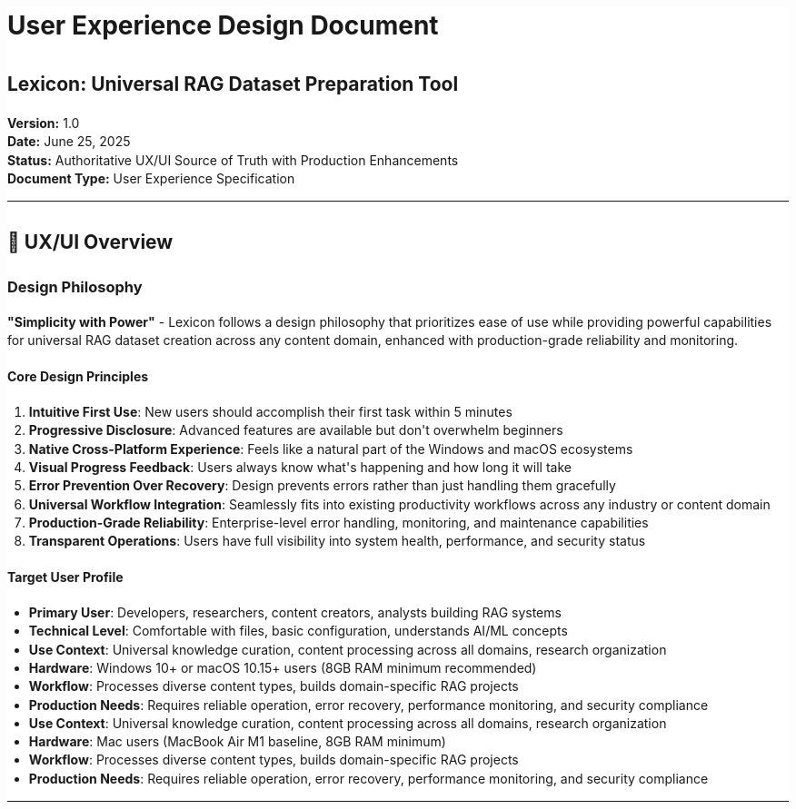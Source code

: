 # User Experience Design Document

## Lexicon: Universal RAG Dataset Preparation Tool

**Version:** 1.0  
**Date:** June 25, 2025  
**Status:** Authoritative UX/UI Source of Truth with Production Enhancements  
**Document Type:** User Experience Specification  

---

## 🎯 UX/UI Overview

### Design Philosophy
**"Simplicity with Power"** - Lexicon follows a design philosophy that prioritizes ease of use while providing powerful capabilities for universal RAG dataset creation across any content domain, enhanced with production-grade reliability and monitoring.

#### Core Design Principles

1. **Intuitive First Use**: New users should accomplish their first task within 5 minutes
2. **Progressive Disclosure**: Advanced features are available but don't overwhelm beginners
3. **Native Cross-Platform Experience**: Feels like a natural part of the Windows and macOS ecosystems
4. **Visual Progress Feedback**: Users always know what's happening and how long it will take
5. **Error Prevention Over Recovery**: Design prevents errors rather than just handling them gracefully
6. **Universal Workflow Integration**: Seamlessly fits into existing productivity workflows across any industry or content domain
7. **Production-Grade Reliability**: Enterprise-level error handling, monitoring, and maintenance capabilities
8. **Transparent Operations**: Users have full visibility into system health, performance, and security status

#### Target User Profile
- **Primary User**: Developers, researchers, content creators, analysts building RAG systems
- **Technical Level**: Comfortable with files, basic configuration, understands AI/ML concepts
- **Use Context**: Universal knowledge curation, content processing across all domains, research organization
- **Hardware**: Windows 10+ or macOS 10.15+ users (8GB RAM minimum recommended)
- **Workflow**: Processes diverse content types, builds domain-specific RAG projects
- **Production Needs**: Requires reliable operation, error recovery, performance monitoring, and security compliance
- **Use Context**: Universal knowledge curation, content processing across all domains, research organization
- **Hardware**: Mac users (MacBook Air M1 baseline, 8GB RAM minimum)
- **Workflow**: Processes diverse content types, builds domain-specific RAG projects
- **Production Needs**: Requires reliable operation, error recovery, performance monitoring, and security compliance

---